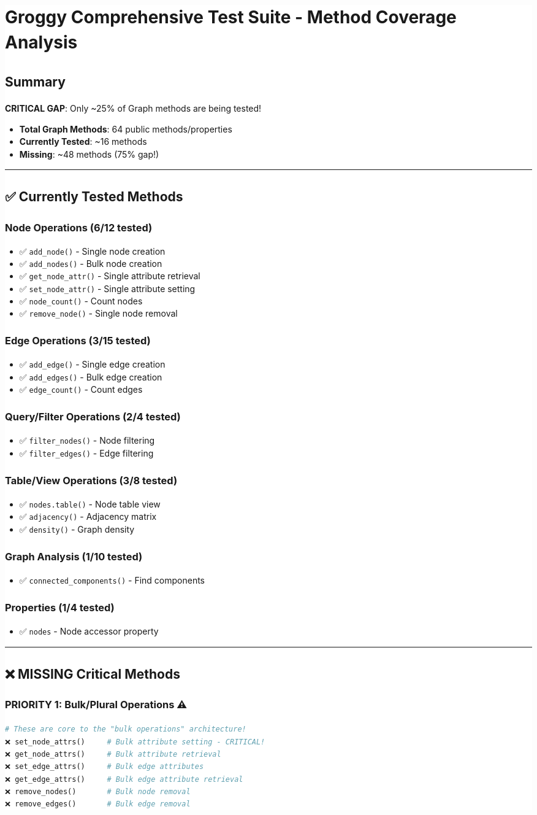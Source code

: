 # Groggy Comprehensive Test Suite - Method Coverage Analysis

## Summary
**CRITICAL GAP**: Only ~25% of Graph methods are being tested!
- **Total Graph Methods**: 64 public methods/properties
- **Currently Tested**: ~16 methods  
- **Missing**: ~48 methods (75% gap!)

---

## ✅ Currently Tested Methods

### Node Operations (6/12 tested)
- ✅ `add_node()` - Single node creation
- ✅ `add_nodes()` - Bulk node creation  
- ✅ `get_node_attr()` - Single attribute retrieval
- ✅ `set_node_attr()` - Single attribute setting
- ✅ `node_count()` - Count nodes
- ✅ `remove_node()` - Single node removal

### Edge Operations (3/15 tested)  
- ✅ `add_edge()` - Single edge creation
- ✅ `add_edges()` - Bulk edge creation
- ✅ `edge_count()` - Count edges

### Query/Filter Operations (2/4 tested)
- ✅ `filter_nodes()` - Node filtering
- ✅ `filter_edges()` - Edge filtering

### Table/View Operations (3/8 tested)
- ✅ `nodes.table()` - Node table view
- ✅ `adjacency()` - Adjacency matrix  
- ✅ `density()` - Graph density

### Graph Analysis (1/10 tested)
- ✅ `connected_components()` - Find components

### Properties (1/4 tested)  
- ✅ `nodes` - Node accessor property

---

## ❌ MISSING Critical Methods

### **PRIORITY 1: Bulk/Plural Operations** ⚠️
```python
# These are core to the "bulk operations" architecture!
❌ set_node_attrs()     # Bulk attribute setting - CRITICAL!
❌ get_node_attrs()     # Bulk attribute retrieval  
❌ set_edge_attrs()     # Bulk edge attributes
❌ get_edge_attrs()     # Bulk edge attribute retrieval
❌ remove_nodes()       # Bulk node removal
❌ remove_edges()       # Bulk edge removal
```
